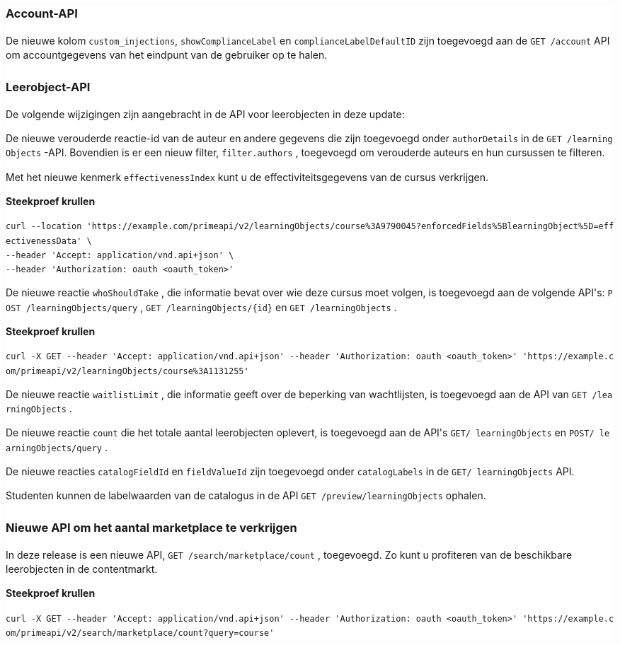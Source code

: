 ### Account-API

De nieuwe kolom `custom_injections`, `showComplianceLabel` en `complianceLabelDefaultID` zijn toegevoegd aan de ```GET /account``` API om accountgegevens van het eindpunt van de gebruiker op te halen.

### Leerobject-API

De volgende wijzigingen zijn aangebracht in de API voor leerobjecten in deze update:

De nieuwe verouderde reactie-id van de auteur en andere gegevens die zijn toegevoegd onder `authorDetails` in de `GET /learningObjects` -API. Bovendien is er een nieuw filter, `filter.authors` , toegevoegd om verouderde auteurs en hun cursussen te filteren.

Met het nieuwe kenmerk `effectivenessIndex` kunt u de effectiviteitsgegevens van de cursus verkrijgen.

**Steekproef krullen**

```
curl --location 'https://example.com/primeapi/v2/learningObjects/course%3A9790045?enforcedFields%5BlearningObject%5D=effectivenessData' \
--header 'Accept: application/vnd.api+json' \
--header 'Authorization: oauth <oauth_token>'
```

De nieuwe reactie `whoShouldTake` , die informatie bevat over wie deze cursus moet volgen, is toegevoegd aan de volgende API&#39;s: `POST /learningObjects/query` , `GET /learningObjects/{id}` en `GET /learningObjects` .

**Steekproef krullen**

```
curl -X GET --header 'Accept: application/vnd.api+json' --header 'Authorization: oauth <oauth_token>' 'https://example.com/primeapi/v2/learningObjects/course%3A1131255' 
```

De nieuwe reactie `waitlistLimit` , die informatie geeft over de beperking van wachtlijsten, is toegevoegd aan de API van `GET /learningObjects` .

De nieuwe reactie `count` die het totale aantal leerobjecten oplevert, is toegevoegd aan de API&#39;s `GET/ learningObjects` en `POST/ learningObjects/query` .

De nieuwe reacties `catalogFieldId` en `fieldValueId` zijn toegevoegd onder `catalogLabels` in de `GET/ learningObjects` API.

Studenten kunnen de labelwaarden van de catalogus in de API `GET /preview/learningObjects` ophalen.

### Nieuwe API om het aantal marketplace te verkrijgen

In deze release is een nieuwe API, `GET /search/marketplace/count` , toegevoegd. Zo kunt u profiteren van de beschikbare leerobjecten in de contentmarkt.

**Steekproef krullen**

```
curl -X GET --header 'Accept: application/vnd.api+json' --header 'Authorization: oauth <oauth_token>' 'https://example.com/primeapi/v2/search/marketplace/count?query=course'
```
